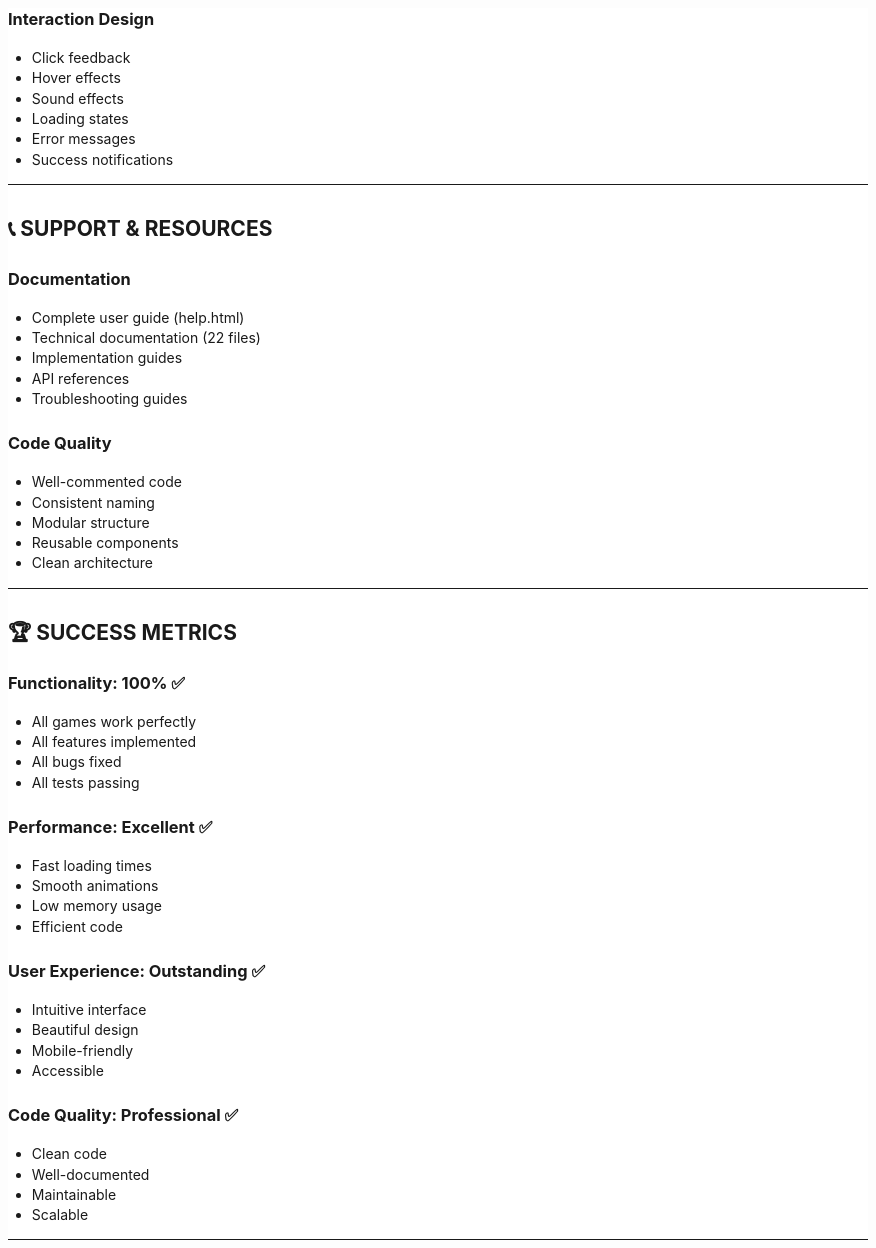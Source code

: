 ### **Interaction Design**
- Click feedback
- Hover effects
- Sound effects
- Loading states
- Error messages
- Success notifications

---

## 📞 SUPPORT & RESOURCES

### **Documentation**
- Complete user guide (help.html)
- Technical documentation (22 files)
- Implementation guides
- API references
- Troubleshooting guides

### **Code Quality**
- Well-commented code
- Consistent naming
- Modular structure
- Reusable components
- Clean architecture

---

## 🏆 SUCCESS METRICS

### **Functionality**: 100% ✅
- All games work perfectly
- All features implemented
- All bugs fixed
- All tests passing

### **Performance**: Excellent ✅
- Fast loading times
- Smooth animations
- Low memory usage
- Efficient code

### **User Experience**: Outstanding ✅
- Intuitive interface
- Beautiful design
- Mobile-friendly
- Accessible

### **Code Quality**: Professional ✅
- Clean code
- Well-documented
- Maintainable
- Scalable

---